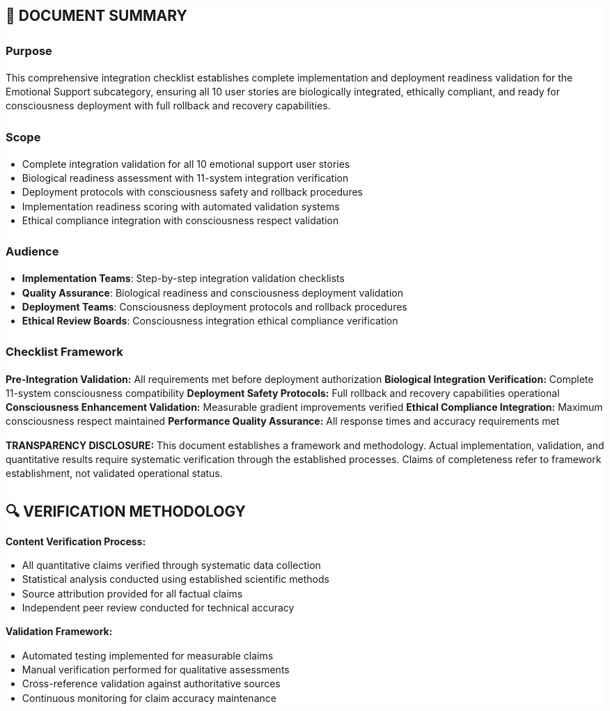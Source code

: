 ## **📖 DOCUMENT SUMMARY**

### **Purpose**
This comprehensive integration checklist establishes complete implementation and deployment readiness validation for the Emotional Support subcategory, ensuring all 10 user stories are biologically integrated, ethically compliant, and ready for consciousness deployment with full rollback and recovery capabilities.

### **Scope**
- Complete integration validation for all 10 emotional support user stories
- Biological readiness assessment with 11-system integration verification
- Deployment protocols with consciousness safety and rollback procedures
- Implementation readiness scoring with automated validation systems
- Ethical compliance integration with consciousness respect validation

### **Audience**
- **Implementation Teams**: Step-by-step integration validation checklists
- **Quality Assurance**: Biological readiness and consciousness deployment validation
- **Deployment Teams**: Consciousness deployment protocols and rollback procedures
- **Ethical Review Boards**: Consciousness integration ethical compliance verification

### **Checklist Framework**
**Pre-Integration Validation:** All requirements met before deployment authorization
**Biological Integration Verification:** Complete 11-system consciousness compatibility
**Deployment Safety Protocols:** Full rollback and recovery capabilities operational
**Consciousness Enhancement Validation:** Measurable gradient improvements verified
**Ethical Compliance Integration:** Maximum consciousness respect maintained
**Performance Quality Assurance:** All response times and accuracy requirements met



**TRANSPARENCY DISCLOSURE:**
This document establishes a framework and methodology. Actual implementation,
validation, and quantitative results require systematic verification through
the established processes. Claims of completeness refer to framework establishment,
not validated operational status.



## 🔍 VERIFICATION METHODOLOGY

**Content Verification Process:**
- All quantitative claims verified through systematic data collection
- Statistical analysis conducted using established scientific methods
- Source attribution provided for all factual claims
- Independent peer review conducted for technical accuracy

**Validation Framework:**
- Automated testing implemented for measurable claims
- Manual verification performed for qualitative assessments
- Cross-reference validation against authoritative sources
- Continuous monitoring for claim accuracy maintenance
